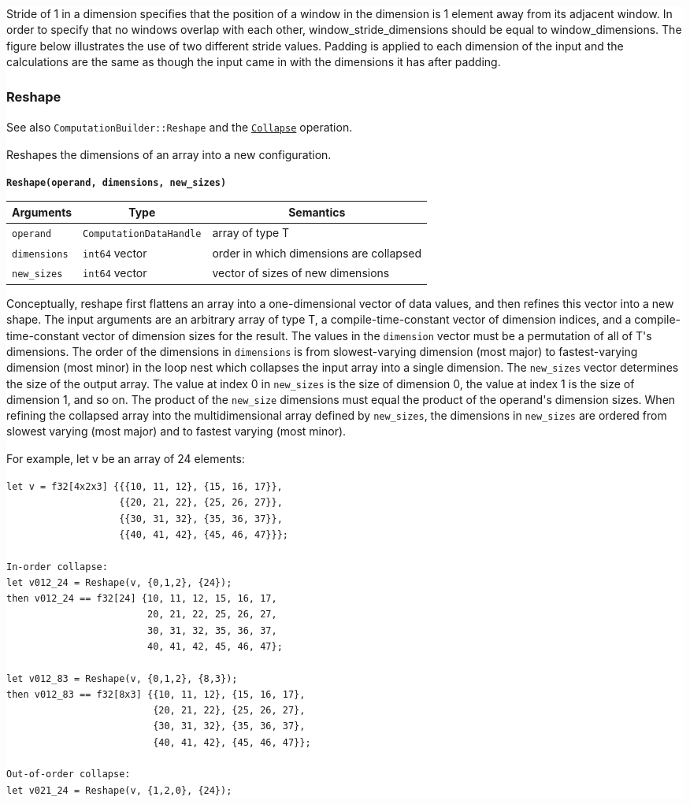 <center><iframe src="../images/xla-reduce-window.svg" width="920" height="300" title="ReduceWindow Diagram" frameborder="0"></iframe></center>

Stride of 1 in a dimension specifies that the position of a window in the
dimension is 1 element away from its adjacent window. In order to specify that
no windows overlap with each other, window_stride_dimensions should be equal to
window_dimensions. The figure below illustrates the use of two different stride
values. Padding is applied to each dimension of the input and the calculations
are the same as though the input came in with the dimensions it has after
padding.

<center><iframe src="../images/xla-reduce-window-stride.svg" width="920" height="300" title="ReduceWindow Stride Diagram" frameborder="0"></iframe></center>

### Reshape

See also `ComputationBuilder::Reshape` and the [`Collapse`](#collapse)
operation.

Reshapes the dimensions of an array into a new configuration.

<b> `Reshape(operand, dimensions, new_sizes)` </b>

Arguments    | Type                    | Semantics
------------ | ----------------------- | ---------------------------------------
`operand`    | `ComputationDataHandle` | array of type T
`dimensions` | `int64` vector          | order in which dimensions are collapsed
`new_sizes`  | `int64` vector          | vector of sizes of new dimensions

Conceptually, reshape first flattens an array into a one-dimensional vector of
data values, and then refines this vector into a new shape. The input arguments
are an arbitrary array of type T, a compile-time-constant vector of dimension
indices, and a compile-time-constant vector of dimension sizes for the result.
The values in the `dimension` vector must be a permutation of all of T's
dimensions. The order of the dimensions in `dimensions` is from slowest-varying
dimension (most major) to fastest-varying dimension (most minor) in the loop
nest which collapses the input array into a single dimension. The `new_sizes`
vector determines the size of the output array. The value at index 0 in
`new_sizes` is the size of dimension 0, the value at index 1 is the size of
dimension 1, and so on. The product of the `new_size` dimensions must equal the
product of the operand's dimension sizes. When refining the collapsed array into
the multidimensional array defined by `new_sizes`, the dimensions in `new_sizes`
are ordered from slowest varying (most major) and to fastest varying (most
minor).

For example, let v be an array of 24 elements:

```
let v = f32[4x2x3] {{{10, 11, 12}, {15, 16, 17}},
                    {{20, 21, 22}, {25, 26, 27}},
                    {{30, 31, 32}, {35, 36, 37}},
                    {{40, 41, 42}, {45, 46, 47}}};

In-order collapse:
let v012_24 = Reshape(v, {0,1,2}, {24});
then v012_24 == f32[24] {10, 11, 12, 15, 16, 17,
                         20, 21, 22, 25, 26, 27,
                         30, 31, 32, 35, 36, 37,
                         40, 41, 42, 45, 46, 47};

let v012_83 = Reshape(v, {0,1,2}, {8,3});
then v012_83 == f32[8x3] {{10, 11, 12}, {15, 16, 17},
                          {20, 21, 22}, {25, 26, 27},
                          {30, 31, 32}, {35, 36, 37},
                          {40, 41, 42}, {45, 46, 47}};

Out-of-order collapse:
let v021_24 = Reshape(v, {1,2,0}, {24});
```

[^1]: Some obvious reductions like "add reduction" are not strictly associative